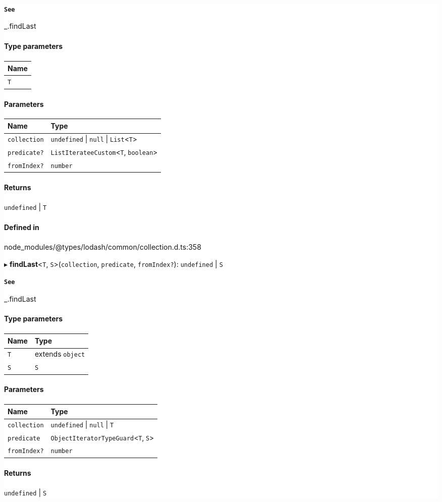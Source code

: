 **`See`**

\_.findLast

#### Type parameters

| Name |
| :--- |
| `T`  |

#### Parameters

| Name         | Type                                  |
| :----------- | :------------------------------------ |
| `collection` | `undefined` \| `null` \| `List`<`T`\> |
| `predicate?` | `ListIterateeCustom`<`T`, `boolean`\> |
| `fromIndex?` | `number`                              |

#### Returns

`undefined` \| `T`

#### Defined in

node_modules/@types/lodash/common/collection.d.ts:358

▸ **findLast**<`T`, `S`\>(`collection`, `predicate`, `fromIndex?`): `undefined` \| `S`

**`See`**

\_.findLast

#### Type parameters

| Name | Type             |
| :--- | :--------------- |
| `T`  | extends `object` |
| `S`  | `S`              |

#### Parameters

| Name         | Type                                 |
| :----------- | :----------------------------------- |
| `collection` | `undefined` \| `null` \| `T`         |
| `predicate`  | `ObjectIteratorTypeGuard`<`T`, `S`\> |
| `fromIndex?` | `number`                             |

#### Returns

`undefined` \| `S`

